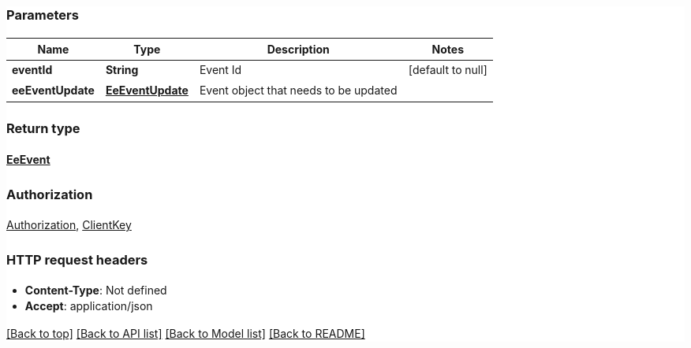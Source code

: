 ### Parameters

Name | Type | Description  | Notes
------------- | ------------- | ------------- | -------------
 **eventId** | **String**| Event Id | [default to null]
 **eeEventUpdate** | [**EeEventUpdate**](EeEventUpdate.md)| Event object that needs to be updated | 

### Return type

[**EeEvent**](EeEvent.md)

### Authorization

[Authorization](../README.md#Authorization), [ClientKey](../README.md#ClientKey)

### HTTP request headers

 - **Content-Type**: Not defined
 - **Accept**: application/json

[[Back to top]](#) [[Back to API list]](../README.md#documentation-for-api-endpoints) [[Back to Model list]](../README.md#documentation-for-models) [[Back to README]](../README.md)

